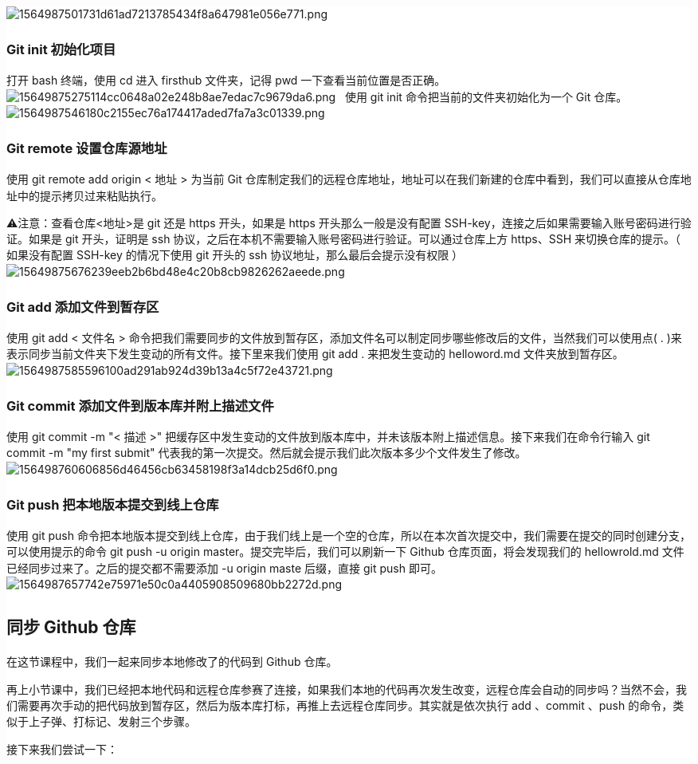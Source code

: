 ![1564987501731d61ad7213785434f8a647981e056e771.png](https://vip-assets.jiker.com/_for_plus_sub_project/2020/0827/admin/OyCKN6XxQGaDXKuWpXuyeENzVuNT57rELNjfDrxj.png)

### Git init 初始化项目

打开 bash 终端，使用 cd 进入 firsthub 文件夹，记得 pwd 一下查看当前位置是否正确。
 
![15649875275114cc0648a02e248b8ae7edac7c9679da6.png](https://vip-assets.jiker.com/_for_plus_sub_project/2020/0827/admin/jtjnrKgdofRIgmxgoGqdJ5hXnxmGJXuXNan7nC6F.png)
 
使用 git init 命令把当前的文件夹初始化为一个 Git 仓库。
 
![1564987546180c2155ec76a174417aded7fa7a3c01339.png](https://vip-assets.jiker.com/_for_plus_sub_project/2020/0827/admin/XPt44NG1jte6RD9C95lun8gV6qawUaLIx0Jp7F5v.png)

### Git remote 设置仓库源地址

使用 git remote add origin < 地址 > 为当前 Git 仓库制定我们的远程仓库地址，地址可以在我们新建的仓库中看到，我们可以直接从仓库地址中的提示拷贝过来粘贴执行。

⚠️注意：查看仓库<地址>是 git 还是 https 开头，如果是 https 开头那么一般是没有配置 SSH-key，连接之后如果需要输入账号密码进行验证。如果是 git 开头，证明是 ssh 协议，之后在本机不需要输入账号密码进行验证。可以通过仓库上方 https、SSH 来切换仓库的提示。（ 如果没有配置 SSH-key 的情况下使用 git 开头的 ssh 协议地址，那么最后会提示没有权限 ）
 
![15649875676239eeb2b6bd48e4c20b8cb9826262aeede.png](https://vip-assets.jiker.com/_for_plus_sub_project/2020/0827/admin/UGWQPbUJ3gkxXcyYuCNrgYwbbKe17BwlrtPRwg6A.png)

### Git add 添加文件到暂存区

使用 git add < 文件名 > 命令把我们需要同步的文件放到暂存区，添加文件名可以制定同步哪些修改后的文件，当然我们可以使用点( . )来表示同步当前文件夹下发生变动的所有文件。接下里来我们使用 git add . 来把发生变动的 helloword.md 文件夹放到暂存区。
 
![1564987585596100ad291ab924d39b13a4c5f72e43721.png](https://vip-assets.jiker.com/_for_plus_sub_project/2020/0827/admin/tpvr6fXBENXeKuZ0d3hRdiwrb4yzXhO9jPMLbJ28.png)


### Git commit 添加文件到版本库并附上描述文件

使用 git commit -m "< 描述 >"  把缓存区中发生变动的文件放到版本库中，并未该版本附上描述信息。接下来我们在命令行输入 git commit -m "my first submit" 代表我的第一次提交。然后就会提示我们此次版本多少个文件发生了修改。
 
![156498760606856d46456cb63458198f3a14dcb25d6f0.png](https://vip-assets.jiker.com/_for_plus_sub_project/2020/0827/admin/efSr6N3eFgd4WwQkOiLztWemA2gzRcpgzlEvexrO.png)
 
### Git push 把本地版本提交到线上仓库

使用 git push 命令把本地版本提交到线上仓库，由于我们线上是一个空的仓库，所以在本次首次提交中，我们需要在提交的同时创建分支，可以使用提示的命令 git push -u origin master。提交完毕后，我们可以刷新一下 Github 仓库页面，将会发现我们的 hellowrold.md 文件已经同步过来了。之后的提交都不需要添加 -u origin maste 后缀，直接 git push 即可。
 
![1564987657742e75971e50c0a4405908509680bb2272d.png](https://vip-assets.jiker.com/_for_plus_sub_project/2020/0827/admin/UqjHkC35IxuikgS64oRmAx8yR3mdVZPqO7cklhBo.png)

## 同步 Github 仓库
在这节课程中，我们一起来同步本地修改了的代码到 Github 仓库。

再上小节课中，我们已经把本地代码和远程仓库参赛了连接，如果我们本地的代码再次发生改变，远程仓库会自动的同步吗？当然不会，我们需要再次手动的把代码放到暂存区，然后为版本库打标，再推上去远程仓库同步。其实就是依次执行 add 、commit 、push 的命令，类似于上子弹、打标记、发射三个步骤。

接下来我们尝试一下：
